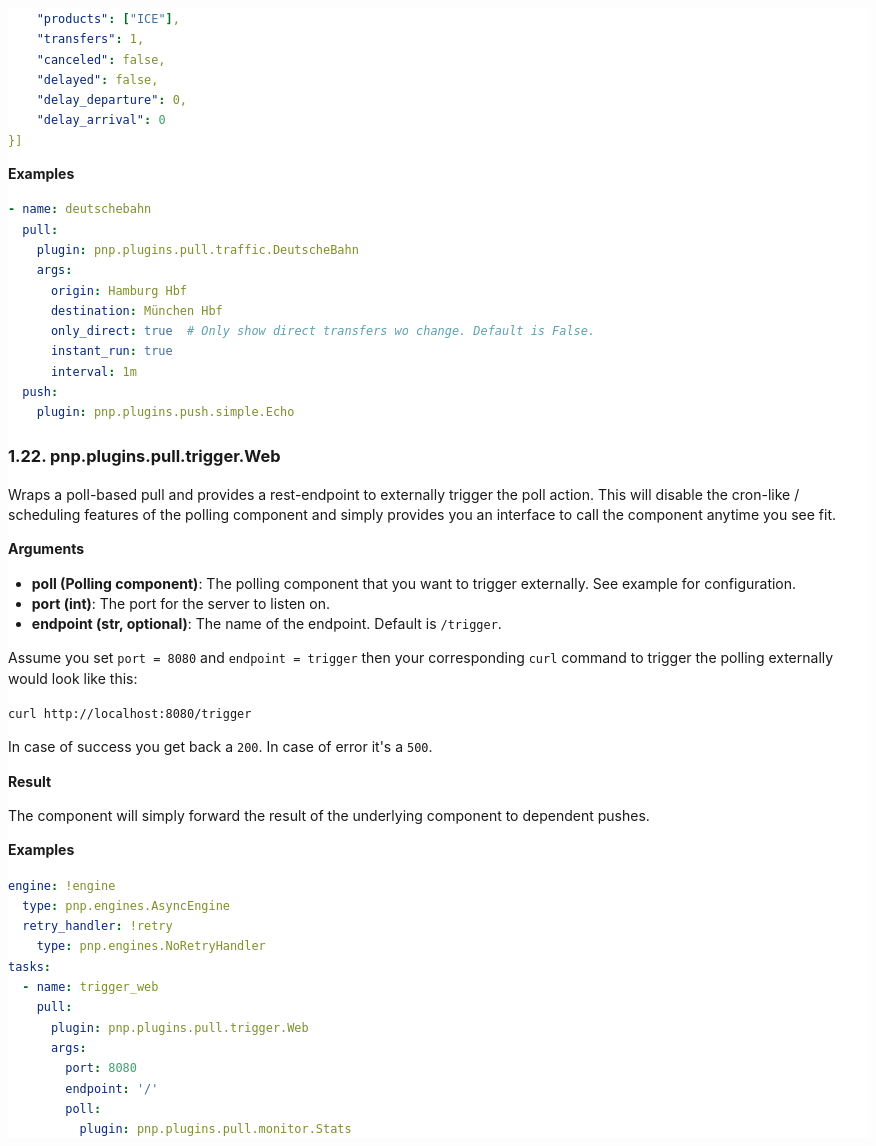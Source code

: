 ```yaml
	"products": ["ICE"],
	"transfers": 1,
	"canceled": false,
	"delayed": false,
	"delay_departure": 0,
	"delay_arrival": 0
}]
```

__Examples__

```yaml
- name: deutschebahn
  pull:
    plugin: pnp.plugins.pull.traffic.DeutscheBahn
    args:
      origin: Hamburg Hbf
      destination: München Hbf
      only_direct: true  # Only show direct transfers wo change. Default is False.
      instant_run: true
      interval: 1m
  push:
    plugin: pnp.plugins.push.simple.Echo

```
<a name="pnp.plugins.pull.trigger.web"></a>

### 1.22\. pnp.plugins.pull.trigger.Web

Wraps a poll-based pull and provides a rest-endpoint to externally trigger the poll action.
This will disable the cron-like / scheduling features of the polling component and simply
provides you an interface to call the component anytime you see fit.

__Arguments__

- **poll (Polling component)**: The polling component that you want to trigger externally. See example for configuration.
- **port (int)**: The port for the server to listen on.
- **endpoint (str, optional)**: The name of the endpoint. Default is `/trigger`.

Assume you set `port = 8080` and `endpoint = trigger` then your corresponding `curl` command
to trigger the polling externally would look like this:

```bash
curl http://localhost:8080/trigger
```

In case of success you get back a `200`. In case of error it's a `500`.

__Result__

The component will simply forward the result of the underlying component to dependent pushes.

__Examples__

```yaml
engine: !engine
  type: pnp.engines.AsyncEngine
  retry_handler: !retry
    type: pnp.engines.NoRetryHandler
tasks:
  - name: trigger_web
    pull:
      plugin: pnp.plugins.pull.trigger.Web
      args:
        port: 8080
        endpoint: '/'
        poll:
          plugin: pnp.plugins.pull.monitor.Stats
```